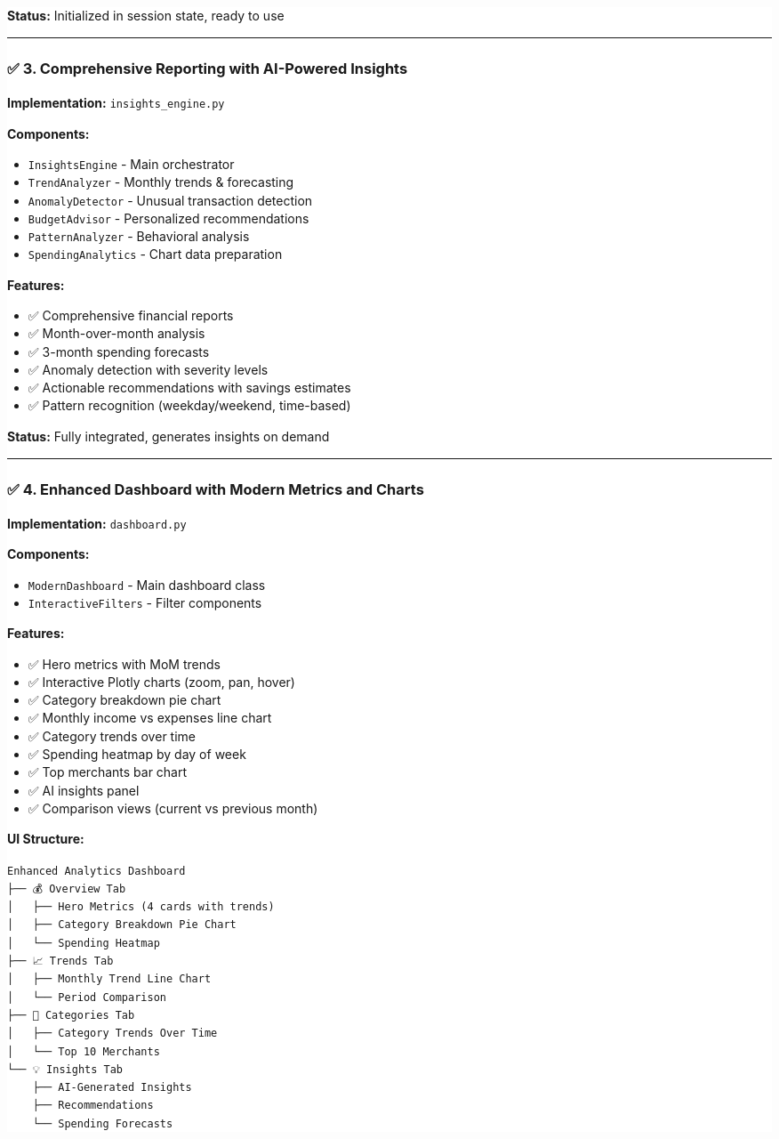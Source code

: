 **Status:** Initialized in session state, ready to use

---

### ✅ **3. Comprehensive Reporting with AI-Powered Insights**
**Implementation:** `insights_engine.py`

**Components:**
- `InsightsEngine` - Main orchestrator
- `TrendAnalyzer` - Monthly trends & forecasting
- `AnomalyDetector` - Unusual transaction detection
- `BudgetAdvisor` - Personalized recommendations
- `PatternAnalyzer` - Behavioral analysis
- `SpendingAnalytics` - Chart data preparation

**Features:**
- ✅ Comprehensive financial reports
- ✅ Month-over-month analysis
- ✅ 3-month spending forecasts
- ✅ Anomaly detection with severity levels
- ✅ Actionable recommendations with savings estimates
- ✅ Pattern recognition (weekday/weekend, time-based)

**Status:** Fully integrated, generates insights on demand

---

### ✅ **4. Enhanced Dashboard with Modern Metrics and Charts**
**Implementation:** `dashboard.py`

**Components:**
- `ModernDashboard` - Main dashboard class
- `InteractiveFilters` - Filter components

**Features:**
- ✅ Hero metrics with MoM trends
- ✅ Interactive Plotly charts (zoom, pan, hover)
- ✅ Category breakdown pie chart
- ✅ Monthly income vs expenses line chart
- ✅ Category trends over time
- ✅ Spending heatmap by day of week
- ✅ Top merchants bar chart
- ✅ AI insights panel
- ✅ Comparison views (current vs previous month)

**UI Structure:**
```
Enhanced Analytics Dashboard
├── 💰 Overview Tab
│   ├── Hero Metrics (4 cards with trends)
│   ├── Category Breakdown Pie Chart
│   └── Spending Heatmap
├── 📈 Trends Tab
│   ├── Monthly Trend Line Chart
│   └── Period Comparison
├── 🎯 Categories Tab
│   ├── Category Trends Over Time
│   └── Top 10 Merchants
└── 💡 Insights Tab
    ├── AI-Generated Insights
    ├── Recommendations
    └── Spending Forecasts
```
